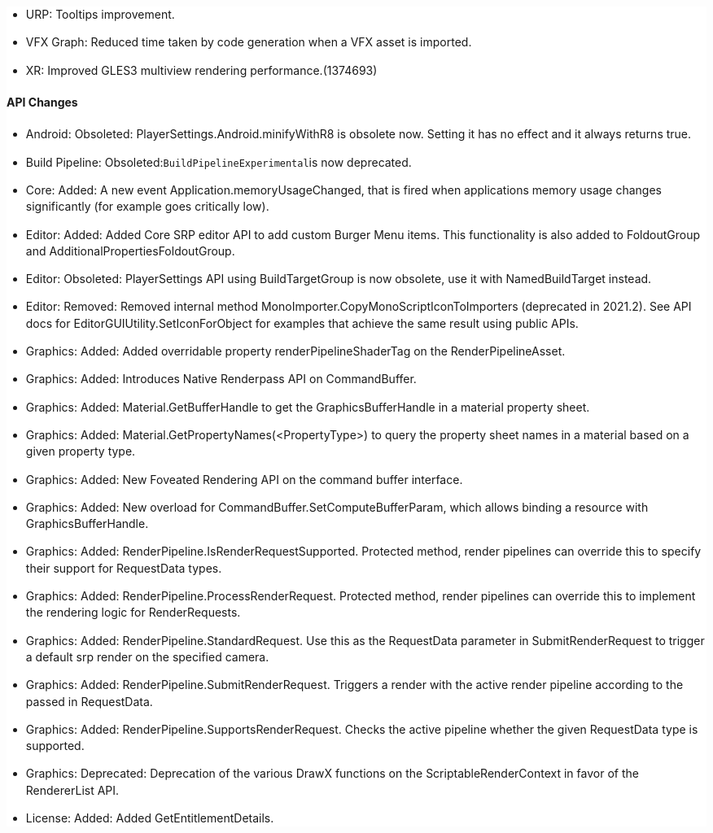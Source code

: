 -   URP: Tooltips improvement.

-   VFX Graph: Reduced time taken by code generation when a VFX asset is imported.

-   XR: Improved GLES3 multiview rendering performance.(1374693)

#### API Changes

-   Android: Obsoleted: PlayerSettings.Android.minifyWithR8 is obsolete now. Setting it has no effect and it always returns true.

-   Build Pipeline: Obsoleted:` BuildPipelineExperimental `is now deprecated.

-   Core: Added: A new event Application.memoryUsageChanged, that is fired when applications memory usage changes significantly (for example goes critically low).

-   Editor: Added: Added Core SRP editor API to add custom Burger Menu items. This functionality is also added to FoldoutGroup and AdditionalPropertiesFoldoutGroup.

-   Editor: Obsoleted: PlayerSettings API using BuildTargetGroup is now obsolete, use it with NamedBuildTarget instead.

-   Editor: Removed: Removed internal method MonoImporter.CopyMonoScriptIconToImporters (deprecated in 2021.2). See API docs for EditorGUIUtility.SetIconForObject for examples that achieve the same result using public APIs.

-   Graphics: Added: Added overridable property renderPipelineShaderTag on the RenderPipelineAsset.

-   Graphics: Added: Introduces Native Renderpass API on CommandBuffer.

-   Graphics: Added: Material.GetBufferHandle to get the GraphicsBufferHandle in a material property sheet.

-   Graphics: Added: Material.GetPropertyNames(\<PropertyType\>) to query the property sheet names in a material based on a given property type.

-   Graphics: Added: New Foveated Rendering API on the command buffer interface.

-   Graphics: Added: New overload for CommandBuffer.SetComputeBufferParam, which allows binding a resource with GraphicsBufferHandle.

-   Graphics: Added: RenderPipeline.IsRenderRequestSupported. Protected method, render pipelines can override this to specify their support for RequestData types.

-   Graphics: Added: RenderPipeline.ProcessRenderRequest. Protected method, render pipelines can override this to implement the rendering logic for RenderRequests.

-   Graphics: Added: RenderPipeline.StandardRequest. Use this as the RequestData parameter in SubmitRenderRequest to trigger a default srp render on the specified camera.

-   Graphics: Added: RenderPipeline.SubmitRenderRequest. Triggers a render with the active render pipeline according to the passed in RequestData.

-   Graphics: Added: RenderPipeline.SupportsRenderRequest. Checks the active pipeline whether the given RequestData type is supported.

-   Graphics: Deprecated: Deprecation of the various DrawX functions on the ScriptableRenderContext in favor of the RendererList API.

-   License: Added: Added GetEntitlementDetails.
